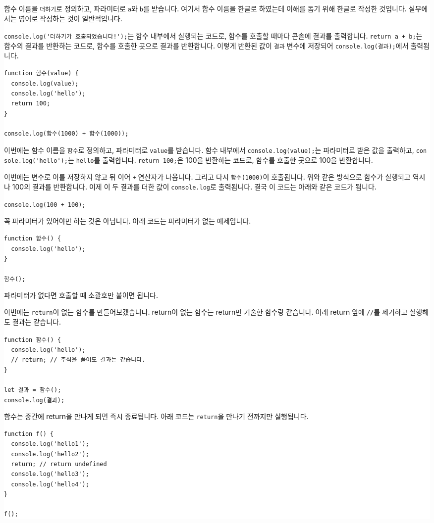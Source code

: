 함수 이름을 `더하기`로 정의하고, 파라미터로 `a`와 `b`를 받습니다. 여기서 함수 이름을 한글로 하였는데 이해를 돕기 위해 한글로 작성한 것입니다. 실무에서는 영어로 작성하는 것이 일반적입니다.

`console.log('더하기가 호출되었습니다!');`는 함수 내부에서 실행되는 코드로, 함수를 호출할 때마다 콘솔에 결과를 출력합니다. `return a + b;`는 함수의 결과를 반환하는 코드로, 함수를 호출한 곳으로 결과를 반환합니다. 이렇게 반환된 값이 `결과` 변수에 저장되어 `console.log(결과);`에서 출력됩니다.

```javascript-exec
function 함수(value) {
  console.log(value);
  console.log('hello');
  return 100;
}

console.log(함수(1000) + 함수(1000));
```

이번에는 함수 이름을 `함수`로 정의하고, 파라미터로 `value`를 받습니다. 함수 내부에서 `console.log(value);`는 파라미터로 받은 값을 출력하고, `console.log('hello');`는 `hello`를 출력합니다. `return 100;`은 100을 반환하는 코드로, 함수를 호출한 곳으로 100을 반환합니다.

이번에는 변수로 이를 저장하지 않고 뒤 이어 `+` 연산자가 나옵니다. 그리고 다시 `함수(1000)`이 호출됩니다. 위와 같은 방식으로 함수가 실행되고 역시나 100의 결과를 반환합니다. 이제 이 두 결과를 더한 값이 `console.log`로 출력됩니다. 결국 이 코드는 아래와 같은 코드가 됩니다.

```javascript-exec
console.log(100 + 100);
```

꼭 파라미터가 있어야만 하는 것은 아닙니다. 아래 코드는 파라미터가 없는 예제입니다.

```javascript-exec
function 함수() {
  console.log('hello');
}

함수();
```

파라미터가 없다면 호출할 때 소괄호만 붙이면 됩니다.

이번에는 `return`이 없는 함수를 만들어보겠습니다. return이 없는 함수는 return만 기술한 함수랑 같습니다. 아래 return 앞에 `//`를 제거하고 실행해도 결과는 같습니다.

```javascript-exec
function 함수() {
  console.log('hello');
  // return; // 주석을 풀어도 결과는 같습니다.
}

let 결과 = 함수();
console.log(결과);
```

함수는 중간에 return을 만나게 되면 즉시 종료됩니다. 아래 코드는 `return`을 만나기 전까지만 실행됩니다.

```javascript-exec
function f() {
  console.log('hello1');
  console.log('hello2');
  return; // return undefined
  console.log('hello3');
  console.log('hello4');
}

f();
```
